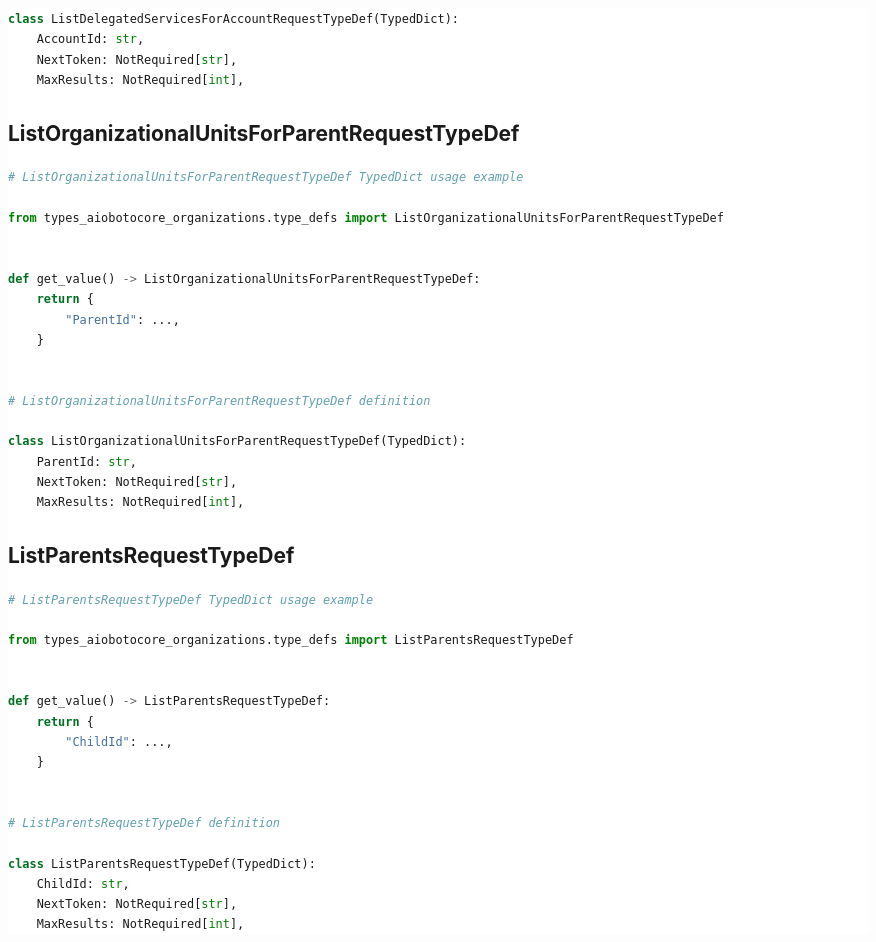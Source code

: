 ```python
class ListDelegatedServicesForAccountRequestTypeDef(TypedDict):
    AccountId: str,
    NextToken: NotRequired[str],
    MaxResults: NotRequired[int],
```


## ListOrganizationalUnitsForParentRequestTypeDef

```python
# ListOrganizationalUnitsForParentRequestTypeDef TypedDict usage example

from types_aiobotocore_organizations.type_defs import ListOrganizationalUnitsForParentRequestTypeDef


def get_value() -> ListOrganizationalUnitsForParentRequestTypeDef:
    return {
        "ParentId": ...,
    }


# ListOrganizationalUnitsForParentRequestTypeDef definition

class ListOrganizationalUnitsForParentRequestTypeDef(TypedDict):
    ParentId: str,
    NextToken: NotRequired[str],
    MaxResults: NotRequired[int],
```


## ListParentsRequestTypeDef

```python
# ListParentsRequestTypeDef TypedDict usage example

from types_aiobotocore_organizations.type_defs import ListParentsRequestTypeDef


def get_value() -> ListParentsRequestTypeDef:
    return {
        "ChildId": ...,
    }


# ListParentsRequestTypeDef definition

class ListParentsRequestTypeDef(TypedDict):
    ChildId: str,
    NextToken: NotRequired[str],
    MaxResults: NotRequired[int],
```
